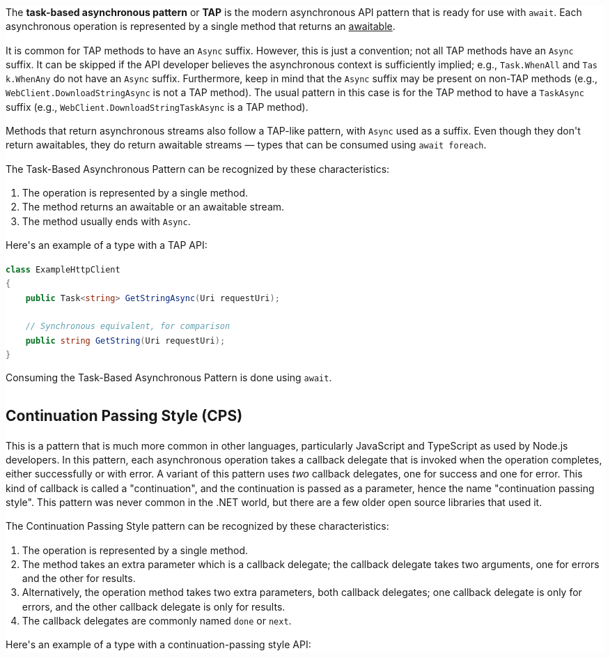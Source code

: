 The **task-based asynchronous pattern** or **TAP** is the modern asynchronous API pattern that is ready for use with `await`. Each asynchronous operation is represented by a single method that returns an [awaitable](tap/async.md#awaitable).

It is common for TAP methods to have an `Async` suffix. However, this is just a convention; not all TAP methods have an `Async` suffix. It can be skipped if the API developer believes the asynchronous context is sufficiently implied; e.g., `Task.WhenAll` and `Task.WhenAny` do not have an `Async` suffix. Furthermore, keep in mind that the `Async` suffix may be present on non-TAP methods (e.g., `WebClient.DownloadStringAsync` is not a TAP method). The usual pattern in this case is for the TAP method to have a `TaskAsync` suffix (e.g., `WebClient.DownloadStringTaskAsync` is a TAP method).

Methods that return asynchronous streams also follow a TAP-like pattern, with `Async` used as a suffix. Even though they don't return awaitables, they do return awaitable streams — types that can be consumed using `await foreach`.

The Task-Based Asynchronous Pattern can be recognized by these characteristics:

1. The operation is represented by a single method.
2. The method returns an awaitable or an awaitable stream.
3. The method usually ends with `Async`.

Here's an example of a type with a TAP API:

```csharp
class ExampleHttpClient
{
    public Task<string> GetStringAsync(Uri requestUri);

    // Synchronous equivalent, for comparison
    public string GetString(Uri requestUri);
}
```

Consuming the Task-Based Asynchronous Pattern is done using `await`.

## Continuation Passing Style (CPS)

This is a pattern that is much more common in other languages, particularly JavaScript and TypeScript as used by Node.js developers. In this pattern, each asynchronous operation takes a callback delegate that is invoked when the operation completes, either successfully or with error. A variant of this pattern uses _two_ callback delegates, one for success and one for error. This kind of callback is called a "continuation", and the continuation is passed as a parameter, hence the name "continuation passing style". This pattern was never common in the .NET world, but there are a few older open source libraries that used it.

The Continuation Passing Style pattern can be recognized by these characteristics:

1. The operation is represented by a single method.
2. The method takes an extra parameter which is a callback delegate; the callback delegate takes two arguments, one for errors and the other for results.
3. Alternatively, the operation method takes two extra parameters, both callback delegates; one callback delegate is only for errors, and the other callback delegate is only for results.
4. The callback delegates are commonly named `done` or `next`.

Here's an example of a type with a continuation-passing style API:
